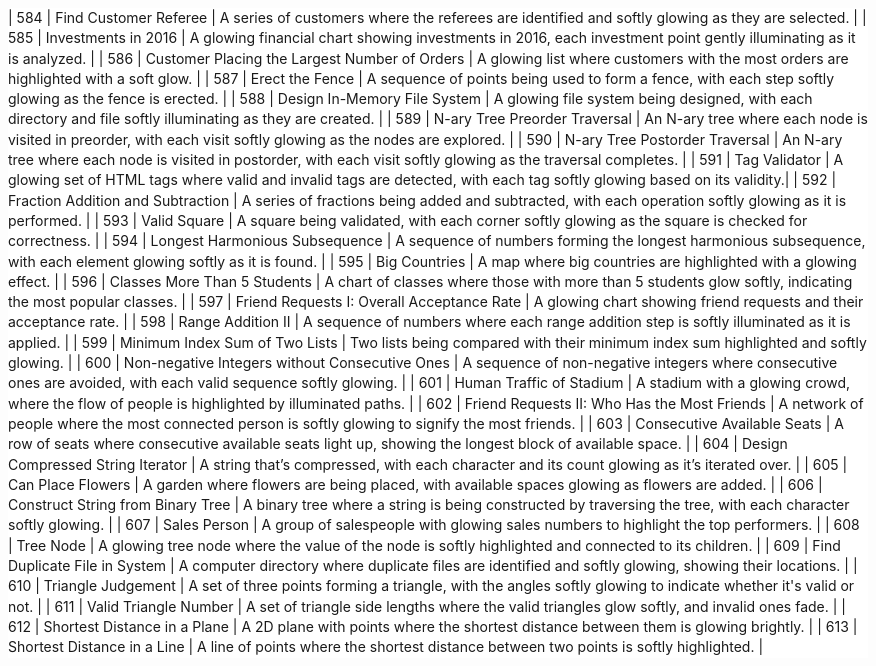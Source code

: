 | 584       | Find Customer Referee                                      | A series of customers where the referees are identified and softly glowing as they are selected.                        |
| 585       | Investments in 2016                                        | A glowing financial chart showing investments in 2016, each investment point gently illuminating as it is analyzed.      |
| 586       | Customer Placing the Largest Number of Orders             | A glowing list where customers with the most orders are highlighted with a soft glow.                                    |
| 587       | Erect the Fence                                            | A sequence of points being used to form a fence, with each step softly glowing as the fence is erected.                 |
| 588       | Design In-Memory File System                               | A glowing file system being designed, with each directory and file softly illuminating as they are created.              |
| 589       | N-ary Tree Preorder Traversal                             | An N-ary tree where each node is visited in preorder, with each visit softly glowing as the nodes are explored.          |
| 590       | N-ary Tree Postorder Traversal                            | An N-ary tree where each node is visited in postorder, with each visit softly glowing as the traversal completes.        |
| 591       | Tag Validator                                             | A glowing set of HTML tags where valid and invalid tags are detected, with each tag softly glowing based on its validity.|
| 592       | Fraction Addition and Subtraction                         | A series of fractions being added and subtracted, with each operation softly glowing as it is performed.                |
| 593       | Valid Square                                              | A square being validated, with each corner softly glowing as the square is checked for correctness.                    |
| 594       | Longest Harmonious Subsequence                            | A sequence of numbers forming the longest harmonious subsequence, with each element glowing softly as it is found.       |
| 595       | Big Countries                                             | A map where big countries are highlighted with a glowing effect.                                                       |
| 596       | Classes More Than 5 Students                               | A chart of classes where those with more than 5 students glow softly, indicating the most popular classes.              |
| 597       | Friend Requests I: Overall Acceptance Rate               | A glowing chart showing friend requests and their acceptance rate.                                                      |
| 598       | Range Addition II                                          | A sequence of numbers where each range addition step is softly illuminated as it is applied.                           |
| 599       | Minimum Index Sum of Two Lists                            | Two lists being compared with their minimum index sum highlighted and softly glowing.                                  |
| 600       | Non-negative Integers without Consecutive Ones             | A sequence of non-negative integers where consecutive ones are avoided, with each valid sequence softly glowing.       |
| 601       | Human Traffic of Stadium                                   | A stadium with a glowing crowd, where the flow of people is highlighted by illuminated paths.                               |
| 602       | Friend Requests II: Who Has the Most Friends               | A network of people where the most connected person is softly glowing to signify the most friends.                         |
| 603       | Consecutive Available Seats                               | A row of seats where consecutive available seats light up, showing the longest block of available space.                  |
| 604       | Design Compressed String Iterator                          | A string that’s compressed, with each character and its count glowing as it’s iterated over.                               |
| 605       | Can Place Flowers                                          | A garden where flowers are being placed, with available spaces glowing as flowers are added.                                |
| 606       | Construct String from Binary Tree                          | A binary tree where a string is being constructed by traversing the tree, with each character softly glowing.              |
| 607       | Sales Person                                               | A group of salespeople with glowing sales numbers to highlight the top performers.                                         |
| 608       | Tree Node                                                  | A glowing tree node where the value of the node is softly highlighted and connected to its children.                       |
| 609       | Find Duplicate File in System                              | A computer directory where duplicate files are identified and softly glowing, showing their locations.                     |
| 610       | Triangle Judgement                                         | A set of three points forming a triangle, with the angles softly glowing to indicate whether it's valid or not.            |
| 611       | Valid Triangle Number                                      | A set of triangle side lengths where the valid triangles glow softly, and invalid ones fade.                              |
| 612       | Shortest Distance in a Plane                               | A 2D plane with points where the shortest distance between them is glowing brightly.                                      |
| 613       | Shortest Distance in a Line                                | A line of points where the shortest distance between two points is softly highlighted.                                     |